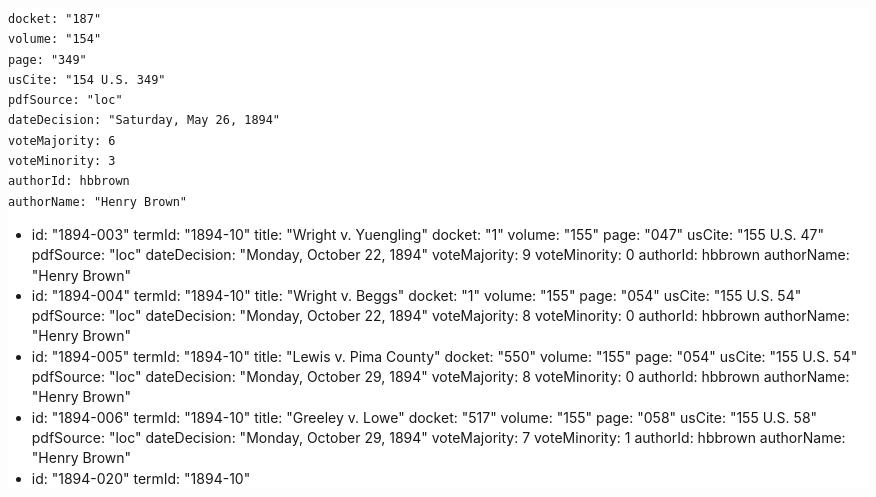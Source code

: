     docket: "187"
    volume: "154"
    page: "349"
    usCite: "154 U.S. 349"
    pdfSource: "loc"
    dateDecision: "Saturday, May 26, 1894"
    voteMajority: 6
    voteMinority: 3
    authorId: hbbrown
    authorName: "Henry Brown"
  - id: "1894-003"
    termId: "1894-10"
    title: "Wright v. Yuengling"
    docket: "1"
    volume: "155"
    page: "047"
    usCite: "155 U.S. 47"
    pdfSource: "loc"
    dateDecision: "Monday, October 22, 1894"
    voteMajority: 9
    voteMinority: 0
    authorId: hbbrown
    authorName: "Henry Brown"
  - id: "1894-004"
    termId: "1894-10"
    title: "Wright v. Beggs"
    docket: "1"
    volume: "155"
    page: "054"
    usCite: "155 U.S. 54"
    pdfSource: "loc"
    dateDecision: "Monday, October 22, 1894"
    voteMajority: 8
    voteMinority: 0
    authorId: hbbrown
    authorName: "Henry Brown"
  - id: "1894-005"
    termId: "1894-10"
    title: "Lewis v. Pima County"
    docket: "550"
    volume: "155"
    page: "054"
    usCite: "155 U.S. 54"
    pdfSource: "loc"
    dateDecision: "Monday, October 29, 1894"
    voteMajority: 8
    voteMinority: 0
    authorId: hbbrown
    authorName: "Henry Brown"
  - id: "1894-006"
    termId: "1894-10"
    title: "Greeley v. Lowe"
    docket: "517"
    volume: "155"
    page: "058"
    usCite: "155 U.S. 58"
    pdfSource: "loc"
    dateDecision: "Monday, October 29, 1894"
    voteMajority: 7
    voteMinority: 1
    authorId: hbbrown
    authorName: "Henry Brown"
  - id: "1894-020"
    termId: "1894-10"